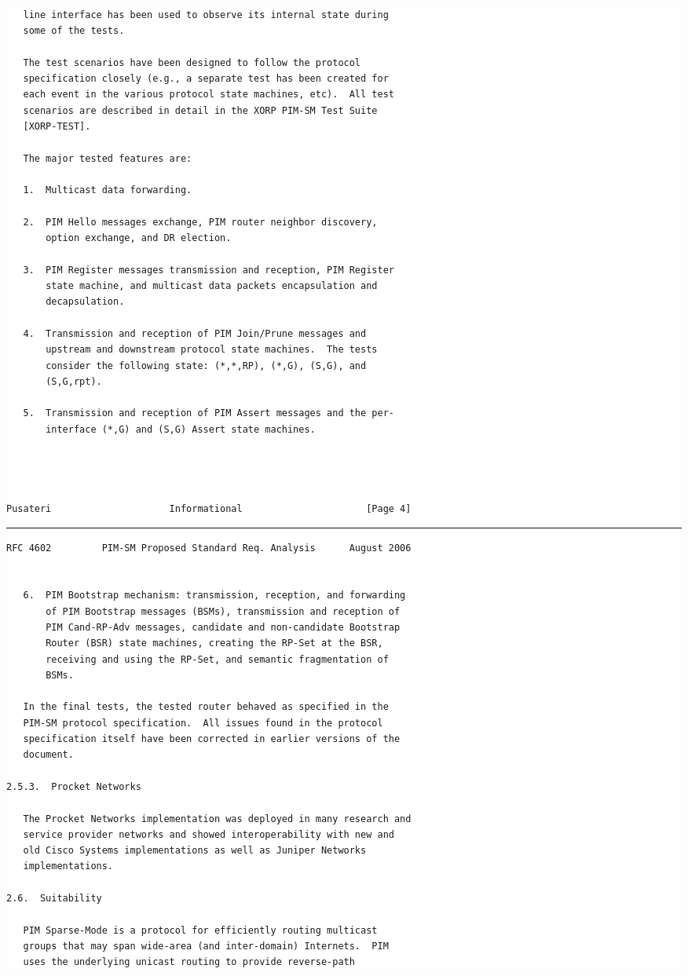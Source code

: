 ``` newpage
   line interface has been used to observe its internal state during
   some of the tests.

   The test scenarios have been designed to follow the protocol
   specification closely (e.g., a separate test has been created for
   each event in the various protocol state machines, etc).  All test
   scenarios are described in detail in the XORP PIM-SM Test Suite
   [XORP-TEST].

   The major tested features are:

   1.  Multicast data forwarding.

   2.  PIM Hello messages exchange, PIM router neighbor discovery,
       option exchange, and DR election.

   3.  PIM Register messages transmission and reception, PIM Register
       state machine, and multicast data packets encapsulation and
       decapsulation.

   4.  Transmission and reception of PIM Join/Prune messages and
       upstream and downstream protocol state machines.  The tests
       consider the following state: (*,*,RP), (*,G), (S,G), and
       (S,G,rpt).

   5.  Transmission and reception of PIM Assert messages and the per-
       interface (*,G) and (S,G) Assert state machines.




Pusateri                     Informational                      [Page 4]
```

------------------------------------------------------------------------

``` newpage
RFC 4602         PIM-SM Proposed Standard Req. Analysis      August 2006


   6.  PIM Bootstrap mechanism: transmission, reception, and forwarding
       of PIM Bootstrap messages (BSMs), transmission and reception of
       PIM Cand-RP-Adv messages, candidate and non-candidate Bootstrap
       Router (BSR) state machines, creating the RP-Set at the BSR,
       receiving and using the RP-Set, and semantic fragmentation of
       BSMs.

   In the final tests, the tested router behaved as specified in the
   PIM-SM protocol specification.  All issues found in the protocol
   specification itself have been corrected in earlier versions of the
   document.

2.5.3.  Procket Networks

   The Procket Networks implementation was deployed in many research and
   service provider networks and showed interoperability with new and
   old Cisco Systems implementations as well as Juniper Networks
   implementations.

2.6.  Suitability

   PIM Sparse-Mode is a protocol for efficiently routing multicast
   groups that may span wide-area (and inter-domain) Internets.  PIM
   uses the underlying unicast routing to provide reverse-path
```